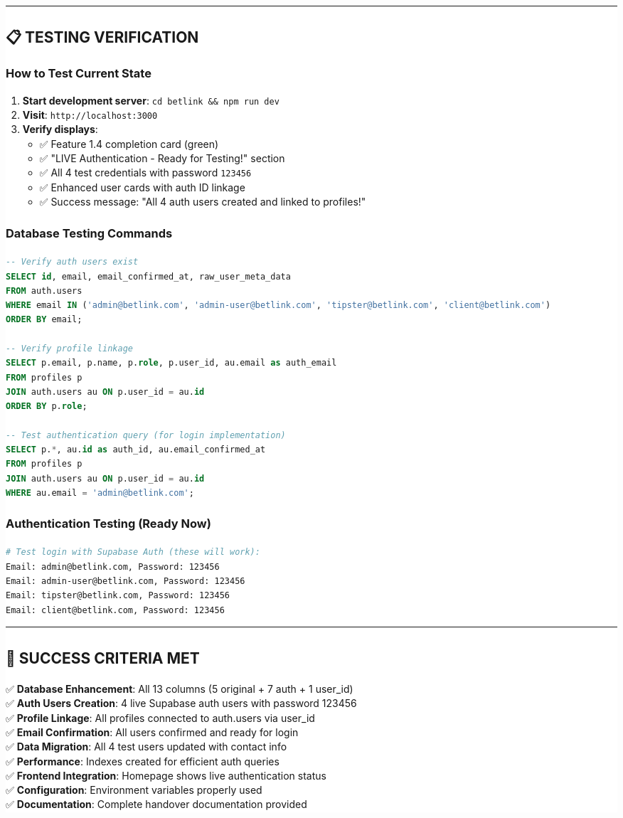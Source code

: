 
---

## 📋 **TESTING VERIFICATION**

### **How to Test Current State**
1. **Start development server**: `cd betlink && npm run dev`
2. **Visit**: `http://localhost:3000`
3. **Verify displays**:
   - ✅ Feature 1.4 completion card (green) 
   - ✅ "LIVE Authentication - Ready for Testing!" section
   - ✅ All 4 test credentials with password `123456`
   - ✅ Enhanced user cards with auth ID linkage
   - ✅ Success message: "All 4 auth users created and linked to profiles!"

### **Database Testing Commands**
```sql
-- Verify auth users exist
SELECT id, email, email_confirmed_at, raw_user_meta_data 
FROM auth.users 
WHERE email IN ('admin@betlink.com', 'admin-user@betlink.com', 'tipster@betlink.com', 'client@betlink.com')
ORDER BY email;

-- Verify profile linkage
SELECT p.email, p.name, p.role, p.user_id, au.email as auth_email
FROM profiles p
JOIN auth.users au ON p.user_id = au.id
ORDER BY p.role;

-- Test authentication query (for login implementation)
SELECT p.*, au.id as auth_id, au.email_confirmed_at
FROM profiles p 
JOIN auth.users au ON p.user_id = au.id 
WHERE au.email = 'admin@betlink.com';
```

### **Authentication Testing (Ready Now)**
```bash
# Test login with Supabase Auth (these will work):
Email: admin@betlink.com, Password: 123456
Email: admin-user@betlink.com, Password: 123456  
Email: tipster@betlink.com, Password: 123456
Email: client@betlink.com, Password: 123456
```

---

## 🎯 **SUCCESS CRITERIA MET**

✅ **Database Enhancement**: All 13 columns (5 original + 7 auth + 1 user_id)  
✅ **Auth Users Creation**: 4 live Supabase auth users with password 123456  
✅ **Profile Linkage**: All profiles connected to auth.users via user_id  
✅ **Email Confirmation**: All users confirmed and ready for login  
✅ **Data Migration**: All 4 test users updated with contact info  
✅ **Performance**: Indexes created for efficient auth queries  
✅ **Frontend Integration**: Homepage shows live authentication status  
✅ **Configuration**: Environment variables properly used  
✅ **Documentation**: Complete handover documentation provided  
